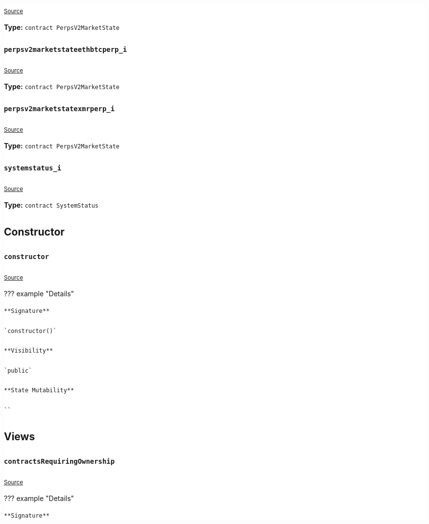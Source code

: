 <sub>[Source](https://github.com/Synthetixio/synthetix/tree/v2.97.2-alpha/contracts/migrations/Migration_AnkaaOptimismStep1.sol#L40)</sub>

**Type:** `contract PerpsV2MarketState`

### `perpsv2marketstateethbtcperp_i`

<sub>[Source](https://github.com/Synthetixio/synthetix/tree/v2.97.2-alpha/contracts/migrations/Migration_AnkaaOptimismStep1.sol#L26)</sub>

**Type:** `contract PerpsV2MarketState`

### `perpsv2marketstatexmrperp_i`

<sub>[Source](https://github.com/Synthetixio/synthetix/tree/v2.97.2-alpha/contracts/migrations/Migration_AnkaaOptimismStep1.sol#L46)</sub>

**Type:** `contract PerpsV2MarketState`

### `systemstatus_i`

<sub>[Source](https://github.com/Synthetixio/synthetix/tree/v2.97.2-alpha/contracts/migrations/Migration_AnkaaOptimismStep1.sol#L38)</sub>

**Type:** `contract SystemStatus`

## Constructor

### `constructor`

<sub>[Source](https://github.com/Synthetixio/synthetix/tree/v2.97.2-alpha/contracts/migrations/Migration_AnkaaOptimismStep1.sol#L55)</sub>

??? example "Details"

    **Signature**

    `constructor()`

    **Visibility**

    `public`

    **State Mutability**

    ``

## Views

### `contractsRequiringOwnership`

<sub>[Source](https://github.com/Synthetixio/synthetix/tree/v2.97.2-alpha/contracts/migrations/Migration_AnkaaOptimismStep1.sol#L57)</sub>

??? example "Details"

    **Signature**
